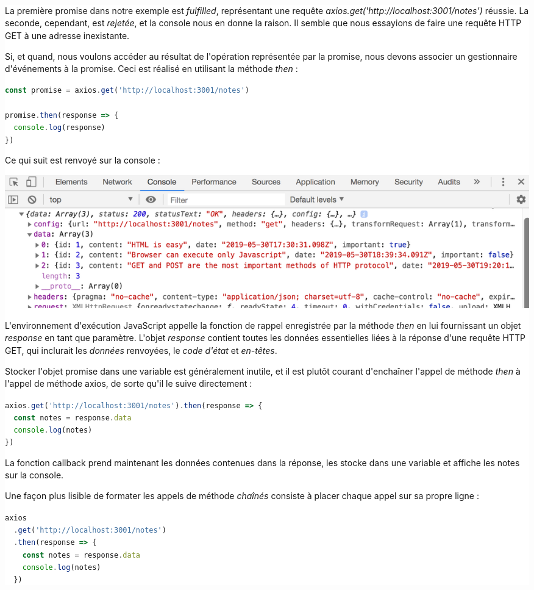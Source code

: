 La première promise dans notre exemple est <i>fulfilled</i>, représentant une requête _axios.get('http://localhost:3001/notes')_ réussie. La seconde, cependant, est <i>rejetée</i>, et la console nous en donne la raison. Il semble que nous essayions de faire une requête HTTP GET à une adresse inexistante.

Si, et quand, nous voulons accéder au résultat de l'opération représentée par la promise, nous devons associer un gestionnaire d'événements à la promise. Ceci est réalisé en utilisant la méthode <em>then</em> :

```js
const promise = axios.get('http://localhost:3001/notes')

promise.then(response => {
  console.log(response)
})
```
Ce qui suit est renvoyé sur la console :

![](../../images/2/17e.png)

L'environnement d'exécution JavaScript appelle la fonction de rappel enregistrée par la méthode <em>then</em> en lui fournissant un objet <em>response</em> en tant que paramètre. L'objet <em>response</em> contient toutes les données essentielles liées à la réponse d'une requête HTTP GET, qui inclurait les <i>données</i> renvoyées, le <i>code d'état</i> et <i>en-têtes</i>.

Stocker l'objet promise dans une variable est généralement inutile, et il est plutôt courant d'enchaîner l'appel de méthode <em>then</em> à l'appel de méthode axios, de sorte qu'il le suive directement :

```js
axios.get('http://localhost:3001/notes').then(response => {
  const notes = response.data
  console.log(notes)
})
```

La fonction callback prend maintenant les données contenues dans la réponse, les stocke dans une variable et affiche les notes sur la console.

Une façon plus lisible de formater les appels de méthode <i>chaînés</i> consiste à placer chaque appel sur sa propre ligne :

```js
axios
  .get('http://localhost:3001/notes')
  .then(response => {
    const notes = response.data
    console.log(notes)
  })
```
